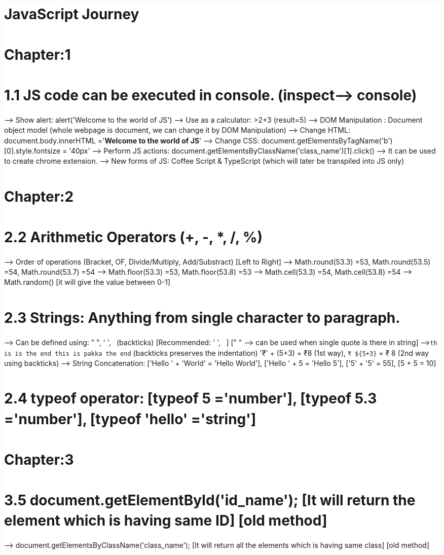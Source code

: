 # JavaScript Journey

# Chapter:1
# 1.1 JS code can be executed in console. (inspect--> console)
--> Show alert: alert('Welcome to the world of JS')
--> Use as a calculator: >2+3 (result=5)
--> DOM Manipulation : Document object model (whole webpage is document, we can change it by DOM Manipulation)
    --> Change HTML: document.body.innerHTML ='<b>Welcome to the world of JS</b>'
    --> Change CSS:  document.getElementsByTagName('b')[0].style.fontsize = '40px'
    --> Perform JS actions: document.getElementsByClassName('class_name')[1].click()
--> It can be used to create chrome extension.
--> New forms of JS: Coffee Script & TypeScript (which will later be transpiled into JS only)

# Chapter:2
# 2.2 Arithmetic Operators (+, -, *, /, %)
--> Order of operations (Bracket, OF, Divide/Multiply, Add/Substract) [Left to Right]
--> Math.round(53.3) =53, Math.round(53.5) =54, Math.round(53.7) =54
--> Math.floor(53.3) =53, Math.floor(53.8) =53
--> Math.cell(53.3) =54, Math.cell(53.8) =54
--> Math.random() [it will give the value between 0-1]

# 2.3 Strings: Anything from single character to paragraph.
--> Can be defined using: " ", ' ', ` `(backticks) [Recommended: ' ', ` `] [" " --> can be used when single quote is there in string]
-->`this is the end
    this is pakka the end` (backticks preserves the indentation)
    '₹' + (5+3) = ₹8 (1st way), 
    `₹ ${5+3}` = ₹ 8 (2nd way using backticks)
--> String Concatenation: ['Hello ' + 'World' = 'Hello World'], ['Hello ' + 5 = 'Hello 5'], ['5' + '5' = 55], [5 + 5 = 10]

# 2.4 typeof operator: [typeof 5 ='number'], [typeof 5.3 ='number'], [typeof 'hello' ='string']

# Chapter:3

# 3.5  document.getElementById('id_name'); [It will return the element which is having same ID] [old method]
--> document.getElementsByClassName('class_name'); [It will return all the elements which is having same class] [old method]
